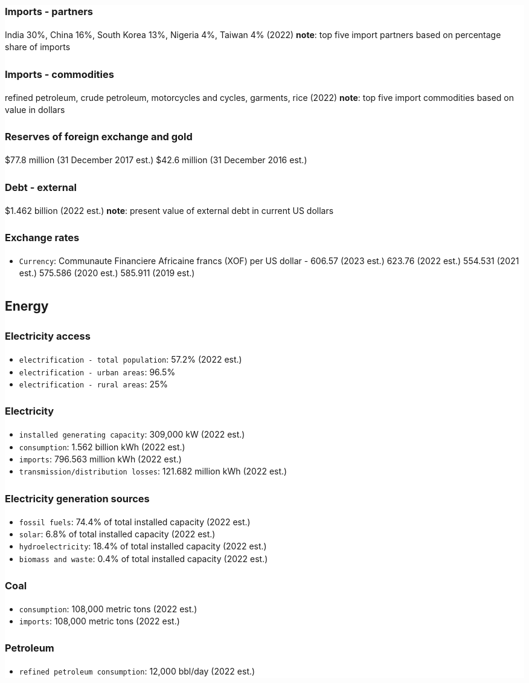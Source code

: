 ### Imports - partners
India 30%, China 16%, South Korea 13%, Nigeria 4%, Taiwan 4% (2022)
**note**: top five import partners based on percentage share of imports

### Imports - commodities
refined petroleum, crude petroleum, motorcycles and cycles, garments, rice (2022)
**note**: top five import commodities based on value in dollars

### Reserves of foreign exchange and gold
$77.8 million (31 December 2017 est.)
$42.6 million (31 December 2016 est.)

### Debt - external
$1.462 billion (2022 est.)
**note**: present value of external debt in current US dollars

### Exchange rates
- `Currency`: Communaute Financiere Africaine francs (XOF) per US dollar -
606.57 (2023 est.)
623.76 (2022 est.)
554.531 (2021 est.)
575.586 (2020 est.)
585.911 (2019 est.)

## Energy

### Electricity access
- `electrification - total population`: 57.2% (2022 est.)
- `electrification - urban areas`: 96.5%
- `electrification - rural areas`: 25%

### Electricity
- `installed generating capacity`: 309,000 kW (2022 est.)
- `consumption`: 1.562 billion kWh (2022 est.)
- `imports`: 796.563 million kWh (2022 est.)
- `transmission/distribution losses`: 121.682 million kWh (2022 est.)

### Electricity generation sources
- `fossil fuels`: 74.4% of total installed capacity (2022 est.)
- `solar`: 6.8% of total installed capacity (2022 est.)
- `hydroelectricity`: 18.4% of total installed capacity (2022 est.)
- `biomass and waste`: 0.4% of total installed capacity (2022 est.)

### Coal
- `consumption`: 108,000 metric tons (2022 est.)
- `imports`: 108,000 metric tons (2022 est.)

### Petroleum
- `refined petroleum consumption`: 12,000 bbl/day (2022 est.)
